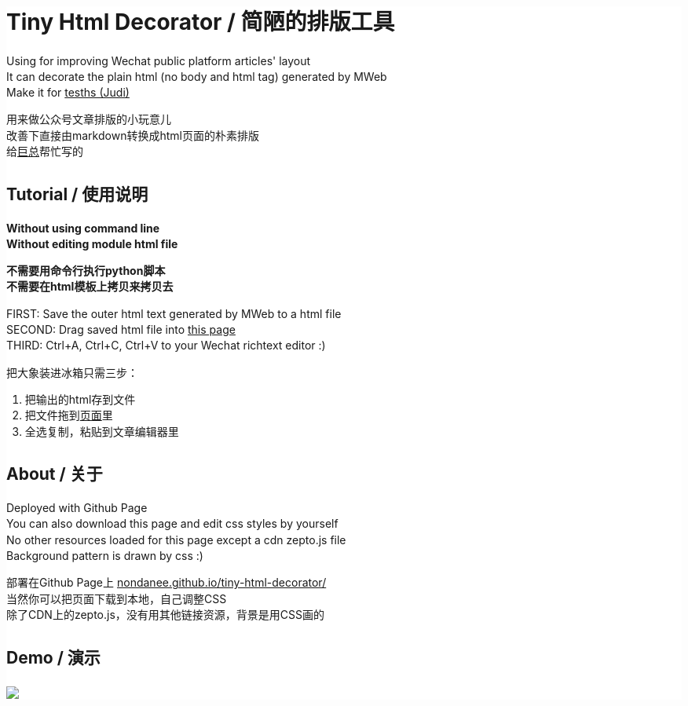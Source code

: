 # Tiny Html Decorator / 简陋的排版工具  
Using for improving Wechat public platform articles' layout   
It can decorate the plain html (no body and html tag) generated by MWeb  
Make it for [tesths (Judi)](https://github.com/tesths)  
  
用来做公众号文章排版的小玩意儿  
改善下直接由markdown转换成html页面的朴素排版  
给[巨总](https://github.com/tesths)帮忙写的  
  

  

## Tutorial / 使用说明  
**Without using command line**  
**Without editing module html file**  

**不需要用命令行执行python脚本**   
**不需要在html模板上拷贝来拷贝去**  

FIRST: Save the outer html text generated by MWeb to a html file  
SECOND: Drag saved html file into [this page](https://nondanee.github.io/tiny-html-decorator/)  
THIRD: Ctrl+A, Ctrl+C, Ctrl+V to your Wechat richtext editor :)  

把大象装进冰箱只需三步：  
1. 把输出的html存到文件  
2. 把文件拖到[页面](https://nondanee.github.io/tiny-html-decorator/)里  
3. 全选复制，粘贴到文章编辑器里  
  


## About / 关于  
Deployed with Github Page  
You can also download this page and edit css styles by yourself  
No other resources loaded for this page except a cdn zepto.js file  
Background pattern is drawn by css :)  
  
部署在Github Page上
[nondanee.github.io/tiny-html-decorator/](https://nondanee.github.io/tiny-html-decorator/)  
当然你可以把页面下载到本地，自己调整CSS  
除了CDN上的zepto.js，没有用其他链接资源，背景是用CSS画的  
  

  
## Demo / 演示  
<img src="https://github.com/nondanee/tiny-html-decorator/blob/master/preview.gif" width = 100% align=center />